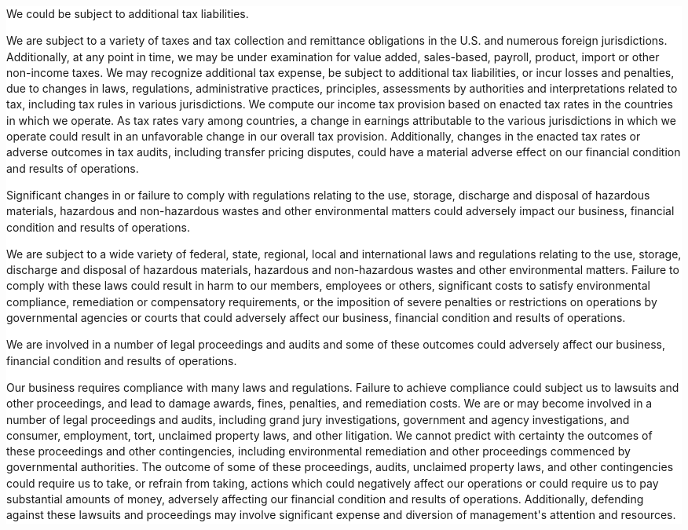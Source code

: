 We could be subject to additional tax liabilities.

We are subject to a variety of taxes and tax collection and remittance obligations in the U.S. and numerous foreign jurisdictions. Additionally, at any
point in time, we may be under examination for value added, sales-based, payroll, product, import or other non-income taxes. We may recognize
additional  tax  expense,  be  subject  to  additional  tax  liabilities,  or  incur  losses  and  penalties,  due  to  changes  in  laws,  regulations,  administrative
practices,  principles,  assessments  by  authorities  and  interpretations  related  to  tax,  including  tax  rules  in  various  jurisdictions.  We  compute  our
income  tax  provision  based  on  enacted  tax  rates  in  the  countries  in  which  we  operate.  As  tax  rates  vary  among  countries,  a  change  in  earnings
attributable to the various jurisdictions in which we operate could result in an unfavorable change in our overall tax provision. Additionally, changes
in the enacted tax rates or adverse outcomes in tax audits, including transfer pricing disputes, could have a material adverse effect on our financial
condition and results of operations.

Significant changes in or failure to comply with regulations relating to the use, storage, discharge and disposal of hazardous materials,
hazardous  and  non-hazardous  wastes  and  other  environmental  matters  could  adversely  impact  our  business,  financial  condition  and
results of operations.

We are subject to a wide variety of federal, state, regional, local and international laws and regulations relating to the use, storage, discharge and
disposal of hazardous materials, hazardous and non-hazardous wastes and other environmental matters. Failure to comply with these laws could
result  in  harm  to  our  members,  employees  or  others,  significant  costs  to  satisfy  environmental  compliance,  remediation  or  compensatory
requirements, or the imposition of severe penalties or restrictions on operations by governmental agencies or courts that could adversely affect our
business, financial condition and results of operations.

We are involved in a number of legal proceedings and audits and some of these outcomes could adversely affect our business, financial
condition and results of operations.

Our  business  requires  compliance  with  many  laws  and  regulations.  Failure  to  achieve  compliance  could  subject  us  to  lawsuits  and  other
proceedings, and lead to damage awards, fines, penalties, and remediation costs. We are or may become involved in a number of legal proceedings
and audits, including grand jury investigations, government and agency investigations, and consumer, employment, tort, unclaimed property laws,
and  other  litigation.  We  cannot  predict  with  certainty  the  outcomes  of  these  proceedings  and  other  contingencies,  including  environmental
remediation  and  other  proceedings  commenced  by  governmental  authorities.  The  outcome  of  some  of  these  proceedings,  audits,  unclaimed
property laws, and other contingencies could require us to take, or refrain from taking, actions which could negatively affect our operations or could
require us to pay substantial amounts of money, adversely affecting our financial condition and results of operations. Additionally, defending against
these lawsuits and proceedings may involve significant expense and diversion of management's attention and resources.
